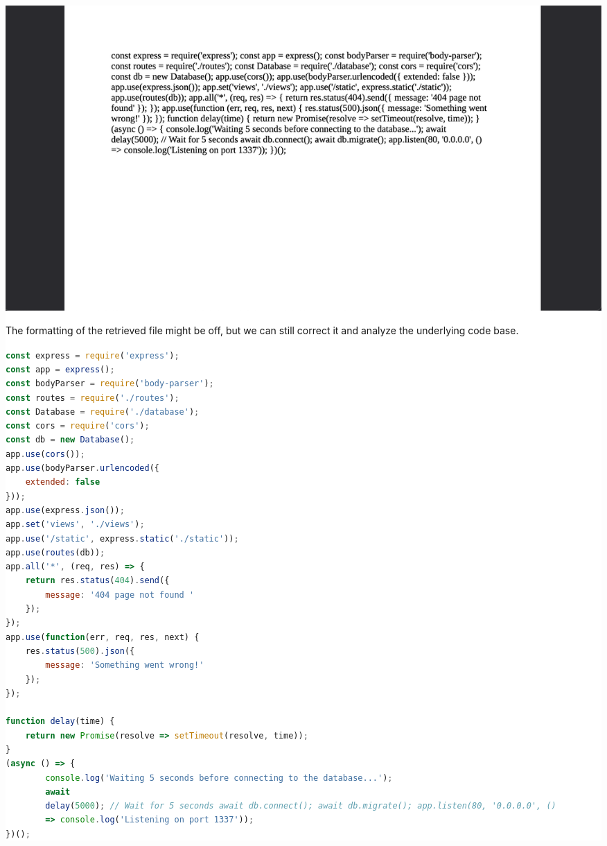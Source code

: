 ![img](assets/gotin.png)

The formatting of the retrieved file might be off, but we can still correct it and analyze the underlying code base.

```javascript
const express = require('express');
const app = express();
const bodyParser = require('body-parser');
const routes = require('./routes');
const Database = require('./database');
const cors = require('cors');
const db = new Database();
app.use(cors());
app.use(bodyParser.urlencoded({
    extended: false
}));
app.use(express.json());
app.set('views', './views');
app.use('/static', express.static('./static'));
app.use(routes(db));
app.all('*', (req, res) => {
    return res.status(404).send({
        message: '404 page not found '
    });
});
app.use(function(err, req, res, next) {
    res.status(500).json({
        message: 'Something went wrong!'
    });
});

function delay(time) {
    return new Promise(resolve => setTimeout(resolve, time));
}
(async () => {
        console.log('Waiting 5 seconds before connecting to the database...');
        await
        delay(5000); // Wait for 5 seconds await db.connect(); await db.migrate(); app.listen(80, '0.0.0.0', ()
        => console.log('Listening on port 1337'));
})();
```